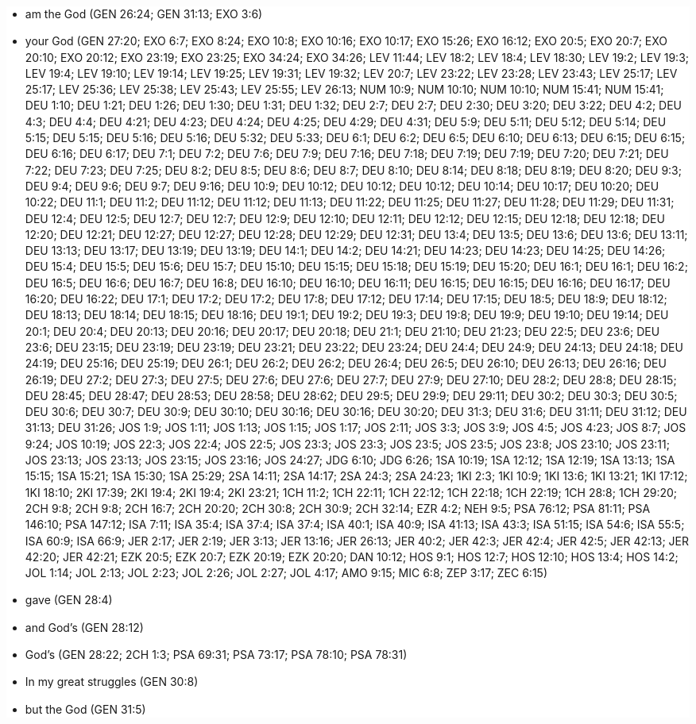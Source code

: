 * am the God (GEN 26:24; GEN 31:13; EXO 3:6)

* your God (GEN 27:20; EXO 6:7; EXO 8:24; EXO 10:8; EXO 10:16; EXO 10:17; EXO 15:26; EXO 16:12; EXO 20:5; EXO 20:7; EXO 20:10; EXO 20:12; EXO 23:19; EXO 23:25; EXO 34:24; EXO 34:26; LEV 11:44; LEV 18:2; LEV 18:4; LEV 18:30; LEV 19:2; LEV 19:3; LEV 19:4; LEV 19:10; LEV 19:14; LEV 19:25; LEV 19:31; LEV 19:32; LEV 20:7; LEV 23:22; LEV 23:28; LEV 23:43; LEV 25:17; LEV 25:17; LEV 25:36; LEV 25:38; LEV 25:43; LEV 25:55; LEV 26:13; NUM 10:9; NUM 10:10; NUM 10:10; NUM 15:41; NUM 15:41; DEU 1:10; DEU 1:21; DEU 1:26; DEU 1:30; DEU 1:31; DEU 1:32; DEU 2:7; DEU 2:7; DEU 2:30; DEU 3:20; DEU 3:22; DEU 4:2; DEU 4:3; DEU 4:4; DEU 4:21; DEU 4:23; DEU 4:24; DEU 4:25; DEU 4:29; DEU 4:31; DEU 5:9; DEU 5:11; DEU 5:12; DEU 5:14; DEU 5:15; DEU 5:15; DEU 5:16; DEU 5:16; DEU 5:32; DEU 5:33; DEU 6:1; DEU 6:2; DEU 6:5; DEU 6:10; DEU 6:13; DEU 6:15; DEU 6:15; DEU 6:16; DEU 6:17; DEU 7:1; DEU 7:2; DEU 7:6; DEU 7:9; DEU 7:16; DEU 7:18; DEU 7:19; DEU 7:19; DEU 7:20; DEU 7:21; DEU 7:22; DEU 7:23; DEU 7:25; DEU 8:2; DEU 8:5; DEU 8:6; DEU 8:7; DEU 8:10; DEU 8:14; DEU 8:18; DEU 8:19; DEU 8:20; DEU 9:3; DEU 9:4; DEU 9:6; DEU 9:7; DEU 9:16; DEU 10:9; DEU 10:12; DEU 10:12; DEU 10:12; DEU 10:14; DEU 10:17; DEU 10:20; DEU 10:22; DEU 11:1; DEU 11:2; DEU 11:12; DEU 11:12; DEU 11:13; DEU 11:22; DEU 11:25; DEU 11:27; DEU 11:28; DEU 11:29; DEU 11:31; DEU 12:4; DEU 12:5; DEU 12:7; DEU 12:7; DEU 12:9; DEU 12:10; DEU 12:11; DEU 12:12; DEU 12:15; DEU 12:18; DEU 12:18; DEU 12:20; DEU 12:21; DEU 12:27; DEU 12:27; DEU 12:28; DEU 12:29; DEU 12:31; DEU 13:4; DEU 13:5; DEU 13:6; DEU 13:6; DEU 13:11; DEU 13:13; DEU 13:17; DEU 13:19; DEU 13:19; DEU 14:1; DEU 14:2; DEU 14:21; DEU 14:23; DEU 14:23; DEU 14:25; DEU 14:26; DEU 15:4; DEU 15:5; DEU 15:6; DEU 15:7; DEU 15:10; DEU 15:15; DEU 15:18; DEU 15:19; DEU 15:20; DEU 16:1; DEU 16:1; DEU 16:2; DEU 16:5; DEU 16:6; DEU 16:7; DEU 16:8; DEU 16:10; DEU 16:10; DEU 16:11; DEU 16:15; DEU 16:15; DEU 16:16; DEU 16:17; DEU 16:20; DEU 16:22; DEU 17:1; DEU 17:2; DEU 17:2; DEU 17:8; DEU 17:12; DEU 17:14; DEU 17:15; DEU 18:5; DEU 18:9; DEU 18:12; DEU 18:13; DEU 18:14; DEU 18:15; DEU 18:16; DEU 19:1; DEU 19:2; DEU 19:3; DEU 19:8; DEU 19:9; DEU 19:10; DEU 19:14; DEU 20:1; DEU 20:4; DEU 20:13; DEU 20:16; DEU 20:17; DEU 20:18; DEU 21:1; DEU 21:10; DEU 21:23; DEU 22:5; DEU 23:6; DEU 23:6; DEU 23:15; DEU 23:19; DEU 23:19; DEU 23:21; DEU 23:22; DEU 23:24; DEU 24:4; DEU 24:9; DEU 24:13; DEU 24:18; DEU 24:19; DEU 25:16; DEU 25:19; DEU 26:1; DEU 26:2; DEU 26:2; DEU 26:4; DEU 26:5; DEU 26:10; DEU 26:13; DEU 26:16; DEU 26:19; DEU 27:2; DEU 27:3; DEU 27:5; DEU 27:6; DEU 27:6; DEU 27:7; DEU 27:9; DEU 27:10; DEU 28:2; DEU 28:8; DEU 28:15; DEU 28:45; DEU 28:47; DEU 28:53; DEU 28:58; DEU 28:62; DEU 29:5; DEU 29:9; DEU 29:11; DEU 30:2; DEU 30:3; DEU 30:5; DEU 30:6; DEU 30:7; DEU 30:9; DEU 30:10; DEU 30:16; DEU 30:16; DEU 30:20; DEU 31:3; DEU 31:6; DEU 31:11; DEU 31:12; DEU 31:13; DEU 31:26; JOS 1:9; JOS 1:11; JOS 1:13; JOS 1:15; JOS 1:17; JOS 2:11; JOS 3:3; JOS 3:9; JOS 4:5; JOS 4:23; JOS 8:7; JOS 9:24; JOS 10:19; JOS 22:3; JOS 22:4; JOS 22:5; JOS 23:3; JOS 23:3; JOS 23:5; JOS 23:5; JOS 23:8; JOS 23:10; JOS 23:11; JOS 23:13; JOS 23:13; JOS 23:15; JOS 23:16; JOS 24:27; JDG 6:10; JDG 6:26; 1SA 10:19; 1SA 12:12; 1SA 12:19; 1SA 13:13; 1SA 15:15; 1SA 15:21; 1SA 15:30; 1SA 25:29; 2SA 14:11; 2SA 14:17; 2SA 24:3; 2SA 24:23; 1KI 2:3; 1KI 10:9; 1KI 13:6; 1KI 13:21; 1KI 17:12; 1KI 18:10; 2KI 17:39; 2KI 19:4; 2KI 19:4; 2KI 23:21; 1CH 11:2; 1CH 22:11; 1CH 22:12; 1CH 22:18; 1CH 22:19; 1CH 28:8; 1CH 29:20; 2CH 9:8; 2CH 9:8; 2CH 16:7; 2CH 20:20; 2CH 30:8; 2CH 30:9; 2CH 32:14; EZR 4:2; NEH 9:5; PSA 76:12; PSA 81:11; PSA 146:10; PSA 147:12; ISA 7:11; ISA 35:4; ISA 37:4; ISA 37:4; ISA 40:1; ISA 40:9; ISA 41:13; ISA 43:3; ISA 51:15; ISA 54:6; ISA 55:5; ISA 60:9; ISA 66:9; JER 2:17; JER 2:19; JER 3:13; JER 13:16; JER 26:13; JER 40:2; JER 42:3; JER 42:4; JER 42:5; JER 42:13; JER 42:20; JER 42:21; EZK 20:5; EZK 20:7; EZK 20:19; EZK 20:20; DAN 10:12; HOS 9:1; HOS 12:7; HOS 12:10; HOS 13:4; HOS 14:2; JOL 1:14; JOL 2:13; JOL 2:23; JOL 2:26; JOL 2:27; JOL 4:17; AMO 9:15; MIC 6:8; ZEP 3:17; ZEC 6:15)

* gave (GEN 28:4)

* and God’s (GEN 28:12)

* God’s (GEN 28:22; 2CH 1:3; PSA 69:31; PSA 73:17; PSA 78:10; PSA 78:31)

* In my great struggles (GEN 30:8)

* but the God (GEN 31:5)
